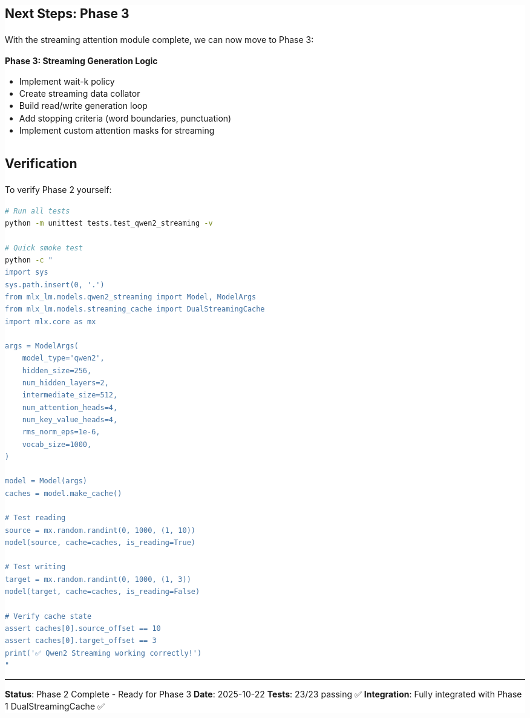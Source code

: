 ## Next Steps: Phase 3

With the streaming attention module complete, we can now move to Phase 3:

**Phase 3: Streaming Generation Logic**
- Implement wait-k policy
- Create streaming data collator
- Build read/write generation loop
- Add stopping criteria (word boundaries, punctuation)
- Implement custom attention masks for streaming

## Verification

To verify Phase 2 yourself:

```bash
# Run all tests
python -m unittest tests.test_qwen2_streaming -v

# Quick smoke test
python -c "
import sys
sys.path.insert(0, '.')
from mlx_lm.models.qwen2_streaming import Model, ModelArgs
from mlx_lm.models.streaming_cache import DualStreamingCache
import mlx.core as mx

args = ModelArgs(
    model_type='qwen2',
    hidden_size=256,
    num_hidden_layers=2,
    intermediate_size=512,
    num_attention_heads=4,
    num_key_value_heads=4,
    rms_norm_eps=1e-6,
    vocab_size=1000,
)

model = Model(args)
caches = model.make_cache()

# Test reading
source = mx.random.randint(0, 1000, (1, 10))
model(source, cache=caches, is_reading=True)

# Test writing
target = mx.random.randint(0, 1000, (1, 3))
model(target, cache=caches, is_reading=False)

# Verify cache state
assert caches[0].source_offset == 10
assert caches[0].target_offset == 3
print('✅ Qwen2 Streaming working correctly!')
"
```

---

**Status**: Phase 2 Complete - Ready for Phase 3
**Date**: 2025-10-22
**Tests**: 23/23 passing ✅
**Integration**: Fully integrated with Phase 1 DualStreamingCache ✅
